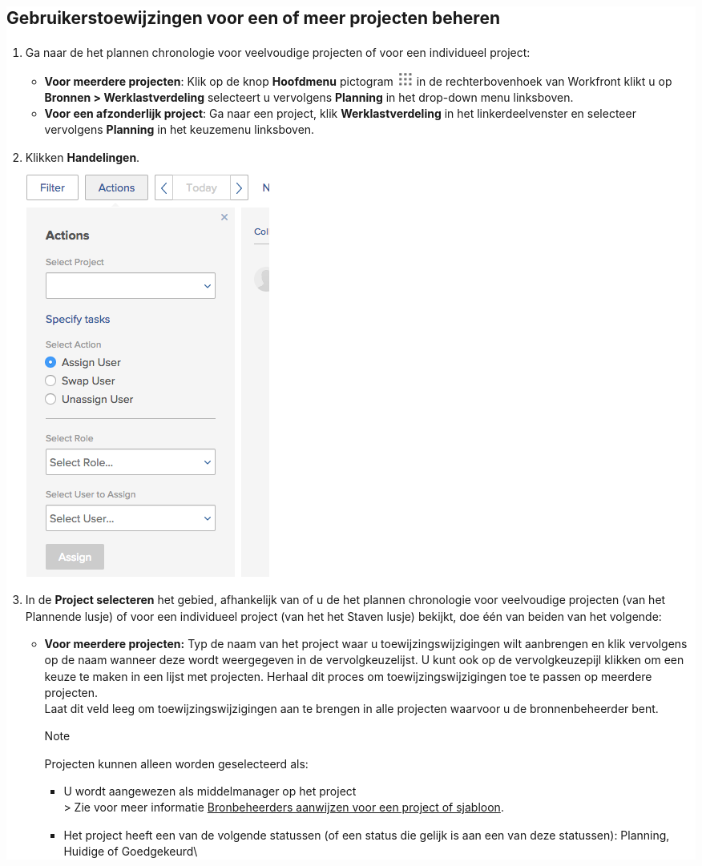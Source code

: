 
## Gebruikerstoewijzingen voor een of meer projecten beheren

1. Ga naar de het plannen chronologie voor veelvoudige projecten of voor een individueel project:

   * **Voor meerdere projecten**: Klik op de knop **Hoofdmenu** pictogram ![](assets/main-menu-icon.png) in de rechterbovenhoek van Workfront klikt u op **Bronnen > Werklastverdeling** selecteert u vervolgens **Planning** in het drop-down menu linksboven.
   * **Voor een afzonderlijk project**: Ga naar een project, klik **Werklastverdeling** in het linkerdeelvenster en selecteer vervolgens **Planning** in het keuzemenu linksboven.

1. Klikken **Handelingen**.\
   ![resource_Scheduling.png](assets/resource-scheduling.png)

1. In de **Project selecteren** het gebied, afhankelijk van of u de het plannen chronologie voor veelvoudige projecten (van het Plannende lusje) of voor een individueel project (van het het Staven lusje) bekijkt, doe één van beiden van het volgende:

   * **Voor meerdere projecten:** Typ de naam van het project waar u toewijzingswijzigingen wilt aanbrengen en klik vervolgens op de naam wanneer deze wordt weergegeven in de vervolgkeuzelijst. U kunt ook op de vervolgkeuzepijl klikken om een keuze te maken in een lijst met projecten. Herhaal dit proces om toewijzingswijzigingen toe te passen op meerdere projecten.\
      Laat dit veld leeg om toewijzingswijzigingen aan te brengen in alle projecten waarvoor u de bronnenbeheerder bent.

      >[!NOTE]
      >
      >Projecten kunnen alleen worden geselecteerd als:
      >
      >   
      >   
      >   * U wordt aangewezen als middelmanager op het project\
         >     Zie voor meer informatie [Bronbeheerders aanwijzen voor een project of sjabloon](../../manage-work/projects/planning-a-project/designate-resource-managers-for-projects-and-templates.md).
      >   
      >   * Het project heeft een van de volgende statussen (of een status die gelijk is aan een van deze statussen): Planning, Huidige of Goedgekeurd\